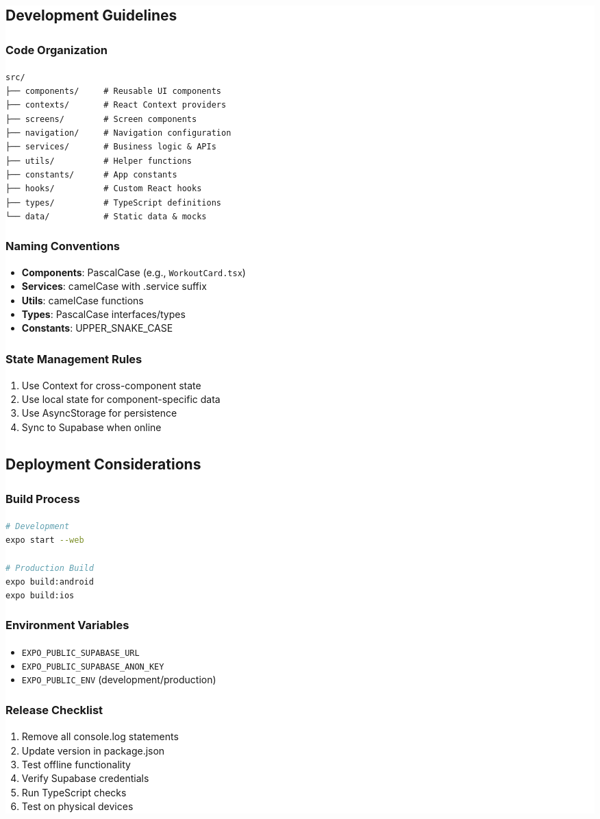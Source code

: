 ## Development Guidelines

### Code Organization
```
src/
├── components/     # Reusable UI components
├── contexts/       # React Context providers
├── screens/        # Screen components
├── navigation/     # Navigation configuration
├── services/       # Business logic & APIs
├── utils/          # Helper functions
├── constants/      # App constants
├── hooks/          # Custom React hooks
├── types/          # TypeScript definitions
└── data/           # Static data & mocks
```

### Naming Conventions
- **Components**: PascalCase (e.g., `WorkoutCard.tsx`)
- **Services**: camelCase with .service suffix
- **Utils**: camelCase functions
- **Types**: PascalCase interfaces/types
- **Constants**: UPPER_SNAKE_CASE

### State Management Rules
1. Use Context for cross-component state
2. Use local state for component-specific data
3. Use AsyncStorage for persistence
4. Sync to Supabase when online

## Deployment Considerations

### Build Process
```bash
# Development
expo start --web

# Production Build
expo build:android
expo build:ios
```

### Environment Variables
- `EXPO_PUBLIC_SUPABASE_URL`
- `EXPO_PUBLIC_SUPABASE_ANON_KEY`
- `EXPO_PUBLIC_ENV` (development/production)

### Release Checklist
1. Remove all console.log statements
2. Update version in package.json
3. Test offline functionality
4. Verify Supabase credentials
5. Run TypeScript checks
6. Test on physical devices
